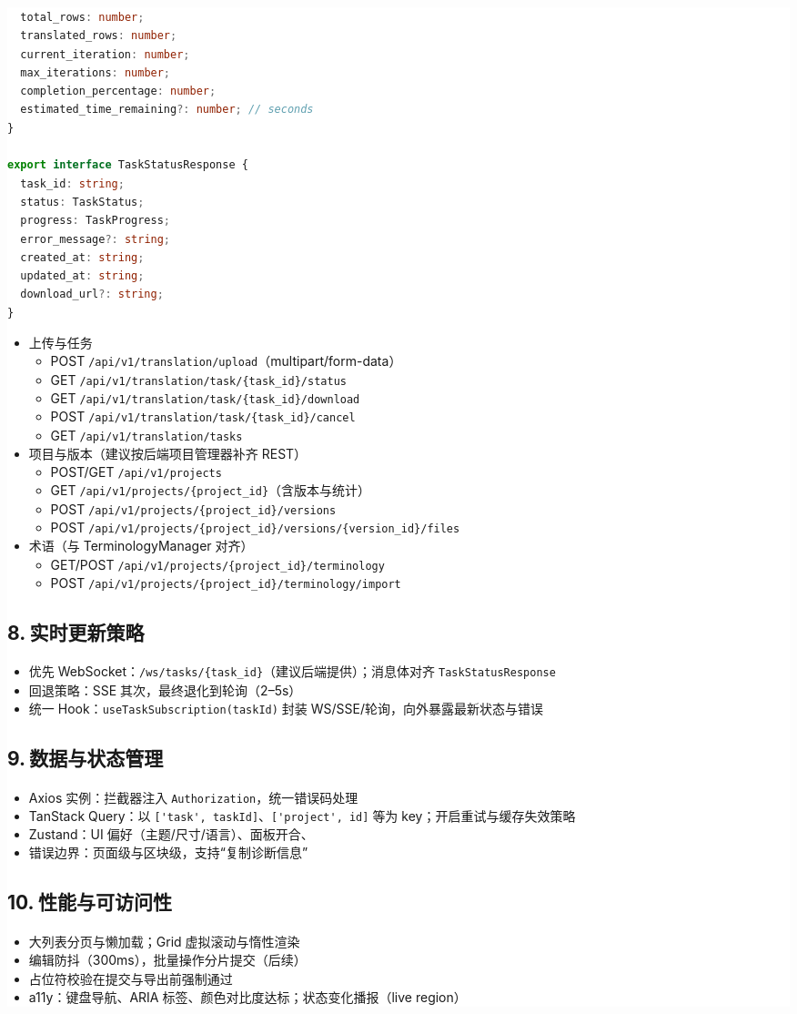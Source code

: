 ```ts
  total_rows: number;
  translated_rows: number;
  current_iteration: number;
  max_iterations: number;
  completion_percentage: number;
  estimated_time_remaining?: number; // seconds
}

export interface TaskStatusResponse {
  task_id: string;
  status: TaskStatus;
  progress: TaskProgress;
  error_message?: string;
  created_at: string;
  updated_at: string;
  download_url?: string;
}
```

- 上传与任务
  - POST `/api/v1/translation/upload`（multipart/form-data）
  - GET `/api/v1/translation/task/{task_id}/status`
  - GET `/api/v1/translation/task/{task_id}/download`
  - POST `/api/v1/translation/task/{task_id}/cancel`
  - GET `/api/v1/translation/tasks`
- 项目与版本（建议按后端项目管理器补齐 REST）
  - POST/GET `/api/v1/projects`
  - GET `/api/v1/projects/{project_id}`（含版本与统计）
  - POST `/api/v1/projects/{project_id}/versions`
  - POST `/api/v1/projects/{project_id}/versions/{version_id}/files`
- 术语（与 TerminologyManager 对齐）
  - GET/POST `/api/v1/projects/{project_id}/terminology`
  - POST `/api/v1/projects/{project_id}/terminology/import`

## 8. 实时更新策略
- 优先 WebSocket：`/ws/tasks/{task_id}`（建议后端提供）；消息体对齐 `TaskStatusResponse`
- 回退策略：SSE 其次，最终退化到轮询（2–5s）
- 统一 Hook：`useTaskSubscription(taskId)` 封装 WS/SSE/轮询，向外暴露最新状态与错误

## 9. 数据与状态管理
- Axios 实例：拦截器注入 `Authorization`，统一错误码处理
- TanStack Query：以 `['task', taskId]`、`['project', id]` 等为 key；开启重试与缓存失效策略
- Zustand：UI 偏好（主题/尺寸/语言）、面板开合、
- 错误边界：页面级与区块级，支持“复制诊断信息”

## 10. 性能与可访问性
- 大列表分页与懒加载；Grid 虚拟滚动与惰性渲染
- 编辑防抖（300ms），批量操作分片提交（后续）
- 占位符校验在提交与导出前强制通过
- a11y：键盘导航、ARIA 标签、颜色对比度达标；状态变化播报（live region）
